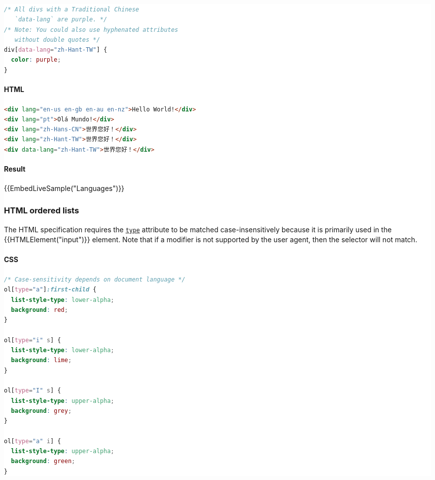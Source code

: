 ```css
/* All divs with a Traditional Chinese
   `data-lang` are purple. */
/* Note: You could also use hyphenated attributes
   without double quotes */
div[data-lang="zh-Hant-TW"] {
  color: purple;
}
```

#### HTML

```html
<div lang="en-us en-gb en-au en-nz">Hello World!</div>
<div lang="pt">Olá Mundo!</div>
<div lang="zh-Hans-CN">世界您好！</div>
<div lang="zh-Hant-TW">世界您好！</div>
<div data-lang="zh-Hant-TW">世界您好！</div>
```

#### Result

{{EmbedLiveSample("Languages")}}

### HTML ordered lists

The HTML specification requires the [`type`](/en-US/docs/Web/HTML/Element/input#type) attribute to be matched case-insensitively because it is primarily used in the {{HTMLElement("input")}} element.
Note that if a modifier is not supported by the user agent, then the selector will not match.

#### CSS

```css
/* Case-sensitivity depends on document language */
ol[type="a"]:first-child {
  list-style-type: lower-alpha;
  background: red;
}

ol[type="i" s] {
  list-style-type: lower-alpha;
  background: lime;
}

ol[type="I" s] {
  list-style-type: upper-alpha;
  background: grey;
}

ol[type="a" i] {
  list-style-type: upper-alpha;
  background: green;
}
```
